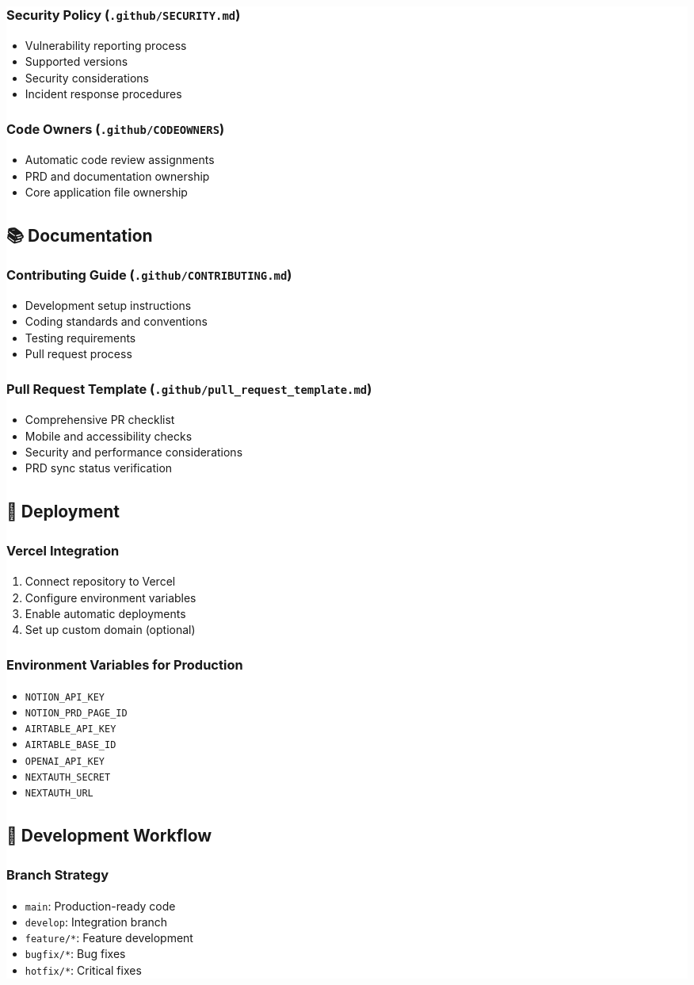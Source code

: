 ### **Security Policy** (`.github/SECURITY.md`)
- Vulnerability reporting process
- Supported versions
- Security considerations
- Incident response procedures

### **Code Owners** (`.github/CODEOWNERS`)
- Automatic code review assignments
- PRD and documentation ownership
- Core application file ownership

## 📚 **Documentation**

### **Contributing Guide** (`.github/CONTRIBUTING.md`)
- Development setup instructions
- Coding standards and conventions
- Testing requirements
- Pull request process

### **Pull Request Template** (`.github/pull_request_template.md`)
- Comprehensive PR checklist
- Mobile and accessibility checks
- Security and performance considerations
- PRD sync status verification

## 🚀 **Deployment**

### **Vercel Integration**
1. Connect repository to Vercel
2. Configure environment variables
3. Enable automatic deployments
4. Set up custom domain (optional)

### **Environment Variables for Production**
- `NOTION_API_KEY`
- `NOTION_PRD_PAGE_ID`
- `AIRTABLE_API_KEY`
- `AIRTABLE_BASE_ID`
- `OPENAI_API_KEY`
- `NEXTAUTH_SECRET`
- `NEXTAUTH_URL`

## 🔄 **Development Workflow**

### **Branch Strategy**
- `main`: Production-ready code
- `develop`: Integration branch
- `feature/*`: Feature development
- `bugfix/*`: Bug fixes
- `hotfix/*`: Critical fixes
